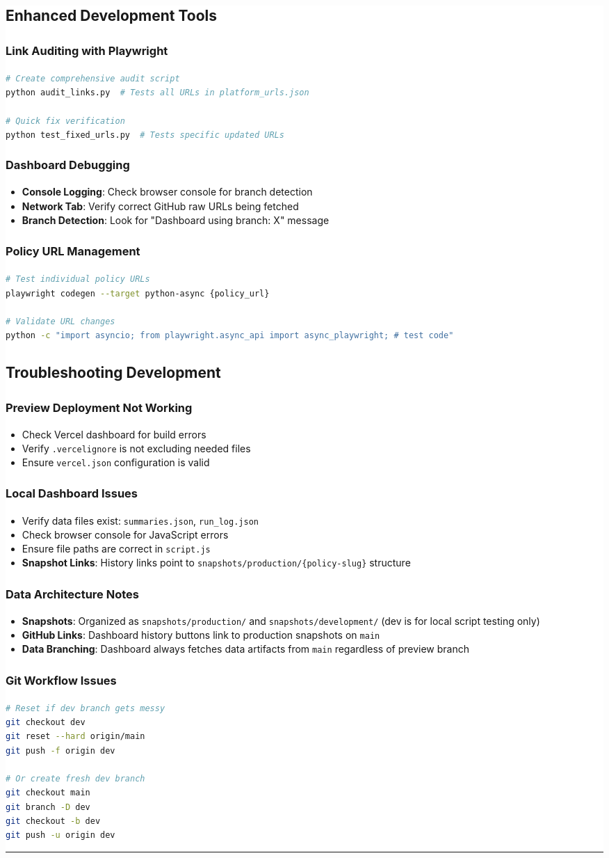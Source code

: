 ## Enhanced Development Tools

### Link Auditing with Playwright
```python
# Create comprehensive audit script
python audit_links.py  # Tests all URLs in platform_urls.json

# Quick fix verification  
python test_fixed_urls.py  # Tests specific updated URLs
```

### Dashboard Debugging
- **Console Logging**: Check browser console for branch detection
- **Network Tab**: Verify correct GitHub raw URLs being fetched
- **Branch Detection**: Look for "Dashboard using branch: X" message

### Policy URL Management
```bash
# Test individual policy URLs
playwright codegen --target python-async {policy_url}

# Validate URL changes
python -c "import asyncio; from playwright.async_api import async_playwright; # test code"
```

## Troubleshooting Development

### Preview Deployment Not Working
- Check Vercel dashboard for build errors
- Verify `.vercelignore` is not excluding needed files
- Ensure `vercel.json` configuration is valid

### Local Dashboard Issues  
- Verify data files exist: `summaries.json`, `run_log.json`
- Check browser console for JavaScript errors
- Ensure file paths are correct in `script.js`
- **Snapshot Links**: History links point to `snapshots/production/{policy-slug}` structure

### Data Architecture Notes
- **Snapshots**: Organized as `snapshots/production/` and `snapshots/development/` (dev is for local script testing only)
- **GitHub Links**: Dashboard history buttons link to production snapshots on `main`
- **Data Branching**: Dashboard always fetches data artifacts from `main` regardless of preview branch

### Git Workflow Issues
```bash
# Reset if dev branch gets messy
git checkout dev
git reset --hard origin/main
git push -f origin dev

# Or create fresh dev branch
git checkout main
git branch -D dev
git checkout -b dev
git push -u origin dev
```

---